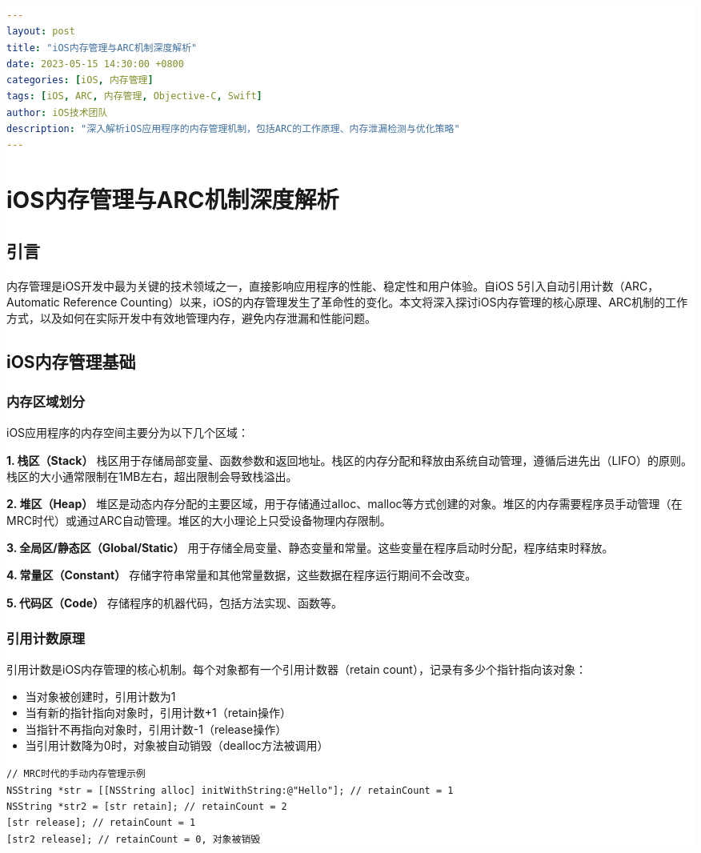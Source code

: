 ```yaml
---
layout: post
title: "iOS内存管理与ARC机制深度解析"
date: 2023-05-15 14:30:00 +0800
categories: [iOS, 内存管理]
tags: [iOS, ARC, 内存管理, Objective-C, Swift]
author: iOS技术团队
description: "深入解析iOS应用程序的内存管理机制，包括ARC的工作原理、内存泄漏检测与优化策略"
---
```


# iOS内存管理与ARC机制深度解析

## 引言

内存管理是iOS开发中最为关键的技术领域之一，直接影响应用程序的性能、稳定性和用户体验。自iOS 5引入自动引用计数（ARC，Automatic Reference Counting）以来，iOS的内存管理发生了革命性的变化。本文将深入探讨iOS内存管理的核心原理、ARC机制的工作方式，以及如何在实际开发中有效地管理内存，避免内存泄漏和性能问题。

## iOS内存管理基础

### 内存区域划分

iOS应用程序的内存空间主要分为以下几个区域：

**1. 栈区（Stack）**
栈区用于存储局部变量、函数参数和返回地址。栈区的内存分配和释放由系统自动管理，遵循后进先出（LIFO）的原则。栈区的大小通常限制在1MB左右，超出限制会导致栈溢出。

**2. 堆区（Heap）**
堆区是动态内存分配的主要区域，用于存储通过alloc、malloc等方式创建的对象。堆区的内存需要程序员手动管理（在MRC时代）或通过ARC自动管理。堆区的大小理论上只受设备物理内存限制。

**3. 全局区/静态区（Global/Static）**
用于存储全局变量、静态变量和常量。这些变量在程序启动时分配，程序结束时释放。

**4. 常量区（Constant）**
存储字符串常量和其他常量数据，这些数据在程序运行期间不会改变。

**5. 代码区（Code）**
存储程序的机器代码，包括方法实现、函数等。

### 引用计数原理

引用计数是iOS内存管理的核心机制。每个对象都有一个引用计数器（retain count），记录有多少个指针指向该对象：

- 当对象被创建时，引用计数为1
- 当有新的指针指向对象时，引用计数+1（retain操作）
- 当指针不再指向对象时，引用计数-1（release操作）
- 当引用计数降为0时，对象被自动销毁（dealloc方法被调用）

```objc
// MRC时代的手动内存管理示例
NSString *str = [[NSString alloc] initWithString:@"Hello"]; // retainCount = 1
NSString *str2 = [str retain]; // retainCount = 2
[str release]; // retainCount = 1
[str2 release]; // retainCount = 0, 对象被销毁
```
